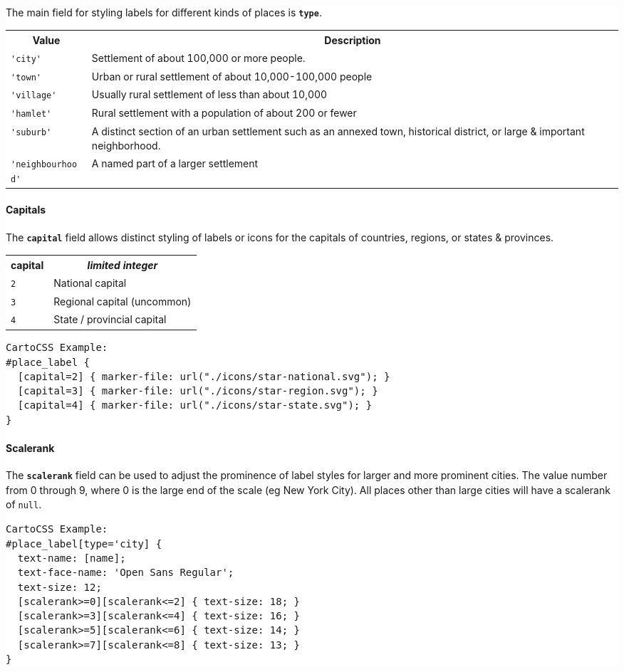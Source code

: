 The main field for styling labels for different kinds of places is __`type`__.

<table class='small'>
<tr><th>Value</th><th>Description</th></tr>
<tr><td><code>'city'</code></td><td>Settlement of about 100,000 or more people.</td></tr>
<tr><td><code>'town'</code></td><td>Urban or rural settlement of about 10,000-100,000 people</td></tr>
<tr><td><code>'village'</code></td><td>Usually rural settlement of less than about 10,000</td></tr>
<tr><td><code>'hamlet'</code></td><td>Rural settlement with a population of about 200 or fewer</td></tr>
<tr><td><code>'suburb'</code></td><td>A distinct section of an urban settlement such as an annexed town, historical district, or large & important neighborhood.</td></tr>
<tr><td><code>'neighbourhood'</code></td><td>A named part of a larger settlement</td></tr>
</table>

<h4>Capitals</h4>

The __`capital`__ field allows distinct styling of labels or icons for the capitals of countries, regions, or states & provinces.

<table class='small'>
<tr><th>capital</th><th><em>limited integer</em></th></tr>
<tr><td><code>2</code></td><td>National capital</td></tr>
<tr><td><code>3</code></td><td>Regional capital (uncommon)</td></tr>
<tr><td><code>4</code></td><td>State / provincial capital</td></tr>
</table>

<pre>
<span class='quiet'>CartoCSS Example:</span>
#place_label {
  [capital=2] { marker-file: url("./icons/star-national.svg"); }
  [capital=3] { marker-file: url("./icons/star-region.svg"); }
  [capital=4] { marker-file: url("./icons/star-state.svg"); }
}
</pre>

<h4>Scalerank</h4>

The __`scalerank`__ field can be used to adjust the prominence of label styles for larger and more prominent cities. The value number from 0 through 9, where 0 is the large end of the scale (eg New York City). All places other than large cities will have a scalerank of `null`.

<pre>
<span class='quiet'>CartoCSS Example:</span>
#place_label[type='city] {
  text-name: [name];
  text-face-name: 'Open Sans Regular';
  text-size: 12;
  [scalerank>=0][scalerank<=2] { text-size: 18; }
  [scalerank>=3][scalerank<=4] { text-size: 16; }
  [scalerank>=5][scalerank<=6] { text-size: 14; }
  [scalerank>=7][scalerank<=8] { text-size: 13; }
}
</pre>

